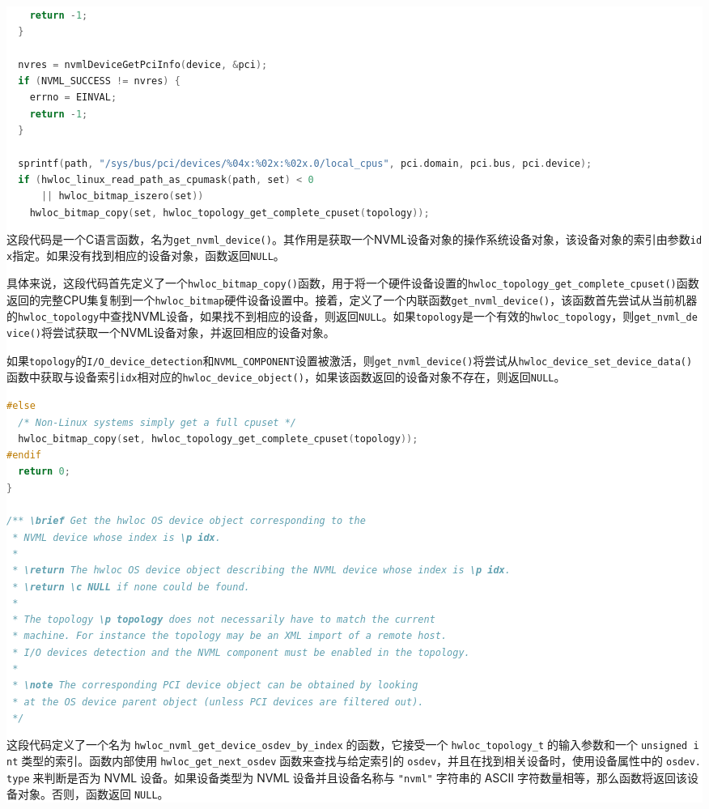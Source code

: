 ```cpp
    return -1;
  }

  nvres = nvmlDeviceGetPciInfo(device, &pci);
  if (NVML_SUCCESS != nvres) {
    errno = EINVAL;
    return -1;
  }

  sprintf(path, "/sys/bus/pci/devices/%04x:%02x:%02x.0/local_cpus", pci.domain, pci.bus, pci.device);
  if (hwloc_linux_read_path_as_cpumask(path, set) < 0
      || hwloc_bitmap_iszero(set))
    hwloc_bitmap_copy(set, hwloc_topology_get_complete_cpuset(topology));
```

这段代码是一个C语言函数，名为`get_nvml_device()`。其作用是获取一个NVML设备对象的操作系统设备对象，该设备对象的索引由参数`idx`指定。如果没有找到相应的设备对象，函数返回`NULL`。

具体来说，这段代码首先定义了一个`hwloc_bitmap_copy()`函数，用于将一个硬件设备设置的`hwloc_topology_get_complete_cpuset()`函数返回的完整CPU集复制到一个`hwloc_bitmap`硬件设备设置中。接着，定义了一个内联函数`get_nvml_device()`，该函数首先尝试从当前机器的`hwloc_topology`中查找NVML设备，如果找不到相应的设备，则返回`NULL`。如果`topology`是一个有效的`hwloc_topology`，则`get_nvml_device()`将尝试获取一个NVML设备对象，并返回相应的设备对象。

如果`topology`的`I/O_device_detection`和`NVML_COMPONENT`设置被激活，则`get_nvml_device()`将尝试从`hwloc_device_set_device_data()`函数中获取与设备索引`idx`相对应的`hwloc_device_object()`，如果该函数返回的设备对象不存在，则返回`NULL`。


```cpp
#else
  /* Non-Linux systems simply get a full cpuset */
  hwloc_bitmap_copy(set, hwloc_topology_get_complete_cpuset(topology));
#endif
  return 0;
}

/** \brief Get the hwloc OS device object corresponding to the
 * NVML device whose index is \p idx.
 *
 * \return The hwloc OS device object describing the NVML device whose index is \p idx.
 * \return \c NULL if none could be found.
 *
 * The topology \p topology does not necessarily have to match the current
 * machine. For instance the topology may be an XML import of a remote host.
 * I/O devices detection and the NVML component must be enabled in the topology.
 *
 * \note The corresponding PCI device object can be obtained by looking
 * at the OS device parent object (unless PCI devices are filtered out).
 */
```

这段代码定义了一个名为 `hwloc_nvml_get_device_osdev_by_index` 的函数，它接受一个 `hwloc_topology_t` 的输入参数和一个 `unsigned int` 类型的索引。函数内部使用 `hwloc_get_next_osdev` 函数来查找与给定索引的 `osdev`，并且在找到相关设备时，使用设备属性中的 `osdev.type` 来判断是否为 NVML 设备。如果设备类型为 NVML 设备并且设备名称与 `"nvml"` 字符串的 ASCII 字符数量相等，那么函数将返回该设备对象。否则，函数返回 `NULL`。
